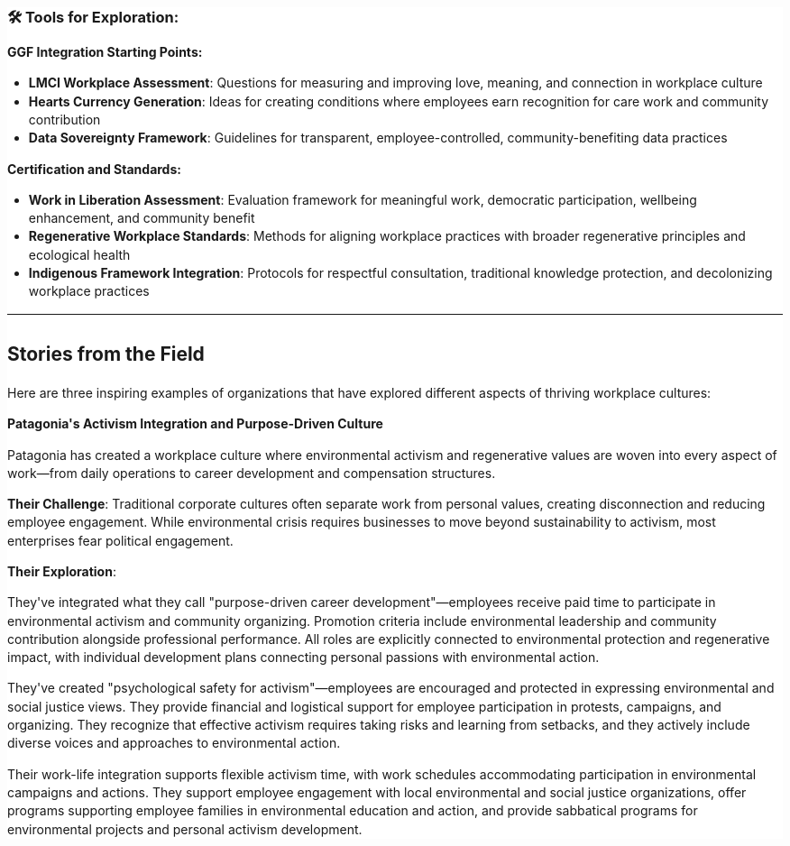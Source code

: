 ### 🛠️ **Tools for Exploration:**

**GGF Integration Starting Points:**
- **LMCI Workplace Assessment**: Questions for measuring and improving love, meaning, and connection in workplace culture
- **Hearts Currency Generation**: Ideas for creating conditions where employees earn recognition for care work and community contribution
- **Data Sovereignty Framework**: Guidelines for transparent, employee-controlled, community-benefiting data practices

**Certification and Standards:**
- **Work in Liberation Assessment**: Evaluation framework for meaningful work, democratic participation, wellbeing enhancement, and community benefit
- **Regenerative Workplace Standards**: Methods for aligning workplace practices with broader regenerative principles and ecological health
- **Indigenous Framework Integration**: Protocols for respectful consultation, traditional knowledge protection, and decolonizing workplace practices

---

## <a id="case-studies"></a>Stories from the Field

Here are three inspiring examples of organizations that have explored different aspects of thriving workplace cultures:

**Patagonia's Activism Integration and Purpose-Driven Culture**

Patagonia has created a workplace culture where environmental activism and regenerative values are woven into every aspect of work—from daily operations to career development and compensation structures.

**Their Challenge**: Traditional corporate cultures often separate work from personal values, creating disconnection and reducing employee engagement. While environmental crisis requires businesses to move beyond sustainability to activism, most enterprises fear political engagement.

**Their Exploration**:

They've integrated what they call "purpose-driven career development"—employees receive paid time to participate in environmental activism and community organizing. Promotion criteria include environmental leadership and community contribution alongside professional performance. All roles are explicitly connected to environmental protection and regenerative impact, with individual development plans connecting personal passions with environmental action.

They've created "psychological safety for activism"—employees are encouraged and protected in expressing environmental and social justice views. They provide financial and logistical support for employee participation in protests, campaigns, and organizing. They recognize that effective activism requires taking risks and learning from setbacks, and they actively include diverse voices and approaches to environmental action.

Their work-life integration supports flexible activism time, with work schedules accommodating participation in environmental campaigns and actions. They support employee engagement with local environmental and social justice organizations, offer programs supporting employee families in environmental education and action, and provide sabbatical programs for environmental projects and personal activism development.
